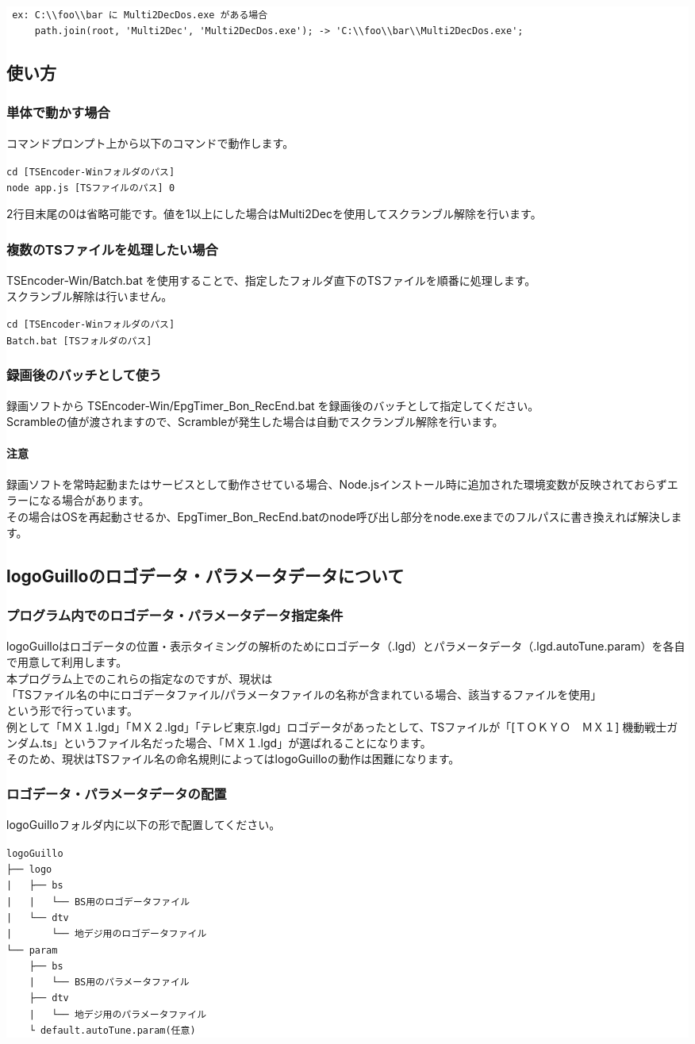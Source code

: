```
 ex: C:\\foo\\bar に Multi2DecDos.exe がある場合
     path.join(root, 'Multi2Dec', 'Multi2DecDos.exe'); -> 'C:\\foo\\bar\\Multi2DecDos.exe';
```

## 使い方

### 単体で動かす場合
コマンドプロンプト上から以下のコマンドで動作します。

```
cd [TSEncoder-Winフォルダのパス]
node app.js [TSファイルのパス] 0
```

2行目末尾の0は省略可能です。値を1以上にした場合はMulti2Decを使用してスクランブル解除を行います。

### 複数のTSファイルを処理したい場合
TSEncoder-Win/Batch.bat を使用することで、指定したフォルダ直下のTSファイルを順番に処理します。  
スクランブル解除は行いません。

```
cd [TSEncoder-Winフォルダのパス]
Batch.bat [TSフォルダのパス]
```

### 録画後のバッチとして使う
録画ソフトから TSEncoder-Win/EpgTimer_Bon_RecEnd.bat を録画後のバッチとして指定してください。  
Scrambleの値が渡されますので、Scrambleが発生した場合は自動でスクランブル解除を行います。  

#### 注意
録画ソフトを常時起動またはサービスとして動作させている場合、Node.jsインストール時に追加された環境変数が反映されておらずエラーになる場合があります。  
その場合はOSを再起動させるか、EpgTimer_Bon_RecEnd.batのnode呼び出し部分をnode.exeまでのフルパスに書き換えれば解決します。

## logoGuilloのロゴデータ・パラメータデータについて

### プログラム内でのロゴデータ・パラメータデータ指定条件
logoGuilloはロゴデータの位置・表示タイミングの解析のためにロゴデータ（.lgd）とパラメータデータ（.lgd.autoTune.param）を各自で用意して利用します。  
本プログラム上でのこれらの指定なのですが、現状は  
「TSファイル名の中にロゴデータファイル/パラメータファイルの名称が含まれている場合、該当するファイルを使用」  
という形で行っています。  
例として「ＭＸ１.lgd」「ＭＸ２.lgd」「テレビ東京.lgd」ロゴデータがあったとして、TSファイルが「[ＴＯＫＹＯ　ＭＸ１] 機動戦士ガンダム.ts」というファイル名だった場合、「ＭＸ１.lgd」が選ばれることになります。  
そのため、現状はTSファイル名の命名規則によってはlogoGuilloの動作は困難になります。  

### ロゴデータ・パラメータデータの配置
logoGuilloフォルダ内に以下の形で配置してください。

```
logoGuillo
├── logo
|   ├── bs
|   |   └── BS用のロゴデータファイル
|   └── dtv
|       └── 地デジ用のロゴデータファイル
└── param
    ├── bs
    |   └── BS用のパラメータファイル
    ├── dtv
    |   └── 地デジ用のパラメータファイル
    └ default.autoTune.param(任意)
```
